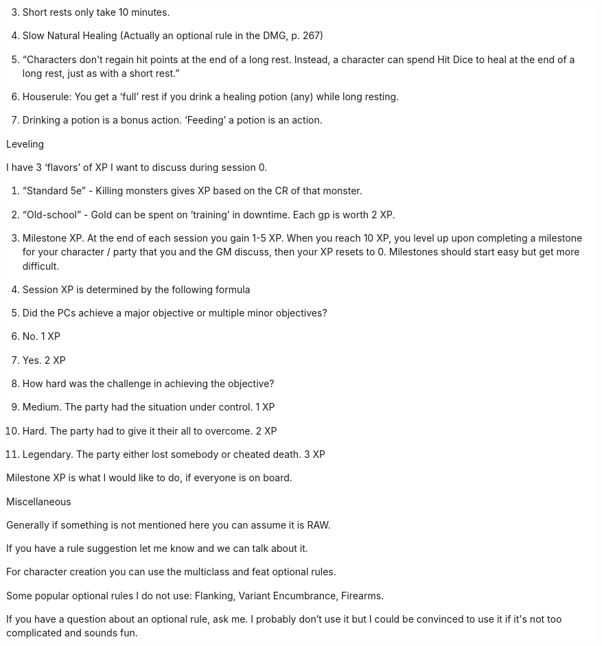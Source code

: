 
3. Short rests only take 10 minutes.
    
4. Slow Natural Healing (Actually an optional rule in the DMG, p. 267)
    

1. “Characters don't regain hit points at the end of a long rest. Instead, a character can spend Hit Dice to heal at the end of a long rest, just as with a short rest.”
    
2. Houserule: You get a ‘full’ rest if you drink a healing potion (any) while long resting.
    

6. Drinking a potion is a bonus action. ‘Feeding’ a potion is an action.
    

  

Leveling

I have 3 ‘flavors’ of XP I want to discuss during session 0.

1. “Standard 5e” - Killing monsters gives XP based on the CR of that monster. 
    
2. “Old-school” - Gold can be spent on ‘training’ in downtime. Each gp is worth 2 XP.
    
3. Milestone XP. At the end of each session you gain 1-5 XP. When you reach 10 XP, you level up upon completing a milestone for your character / party that you and the GM discuss, then your XP resets to 0. Milestones should start easy but get more difficult.
    

1. Session XP is determined by the following formula
    

1. Did the PCs achieve a major objective or multiple minor objectives?
    

1. No. 1 XP
    
2. Yes. 2 XP
    

3. How hard was the challenge in achieving the objective?
    

1. Medium. The party had the situation under control. 1 XP
    
2. Hard. The party had to give it their all to overcome. 2 XP
    
3. Legendary. The party either lost somebody or cheated death. 3 XP
    

Milestone XP is what I would like to do, if everyone is on board.

  
  

Miscellaneous

Generally if something is not mentioned here you can assume it is RAW. 

If you have a rule suggestion let me know and we can talk about it.

For character creation you can use the multiclass and feat optional rules.

Some popular optional rules I do not use: Flanking, Variant Encumbrance, Firearms.

If you have a question about an optional rule, ask me. I probably don’t use it but I could be convinced to use it if it's not too complicated and sounds fun.
